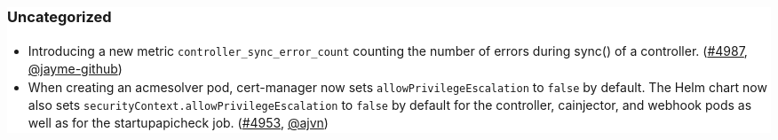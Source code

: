### Uncategorized

- Introducing a new metric `controller_sync_error_count` counting the number of errors during sync() of a controller. ([#4987](https://github.com/cert-manager/cert-manager/pull/4987), [@jayme-github](https://github.com/jayme-github))
- When creating an acmesolver pod, cert-manager now sets `allowPrivilegeEscalation` to `false` by default. The Helm chart now also sets `securityContext.allowPrivilegeEscalation` to `false` by default for the controller, cainjector, and webhook pods as well as for the startupapicheck job. ([#4953](https://github.com/cert-manager/cert-manager/pull/4953), [@ajvn](https://github.com/ajvn))
